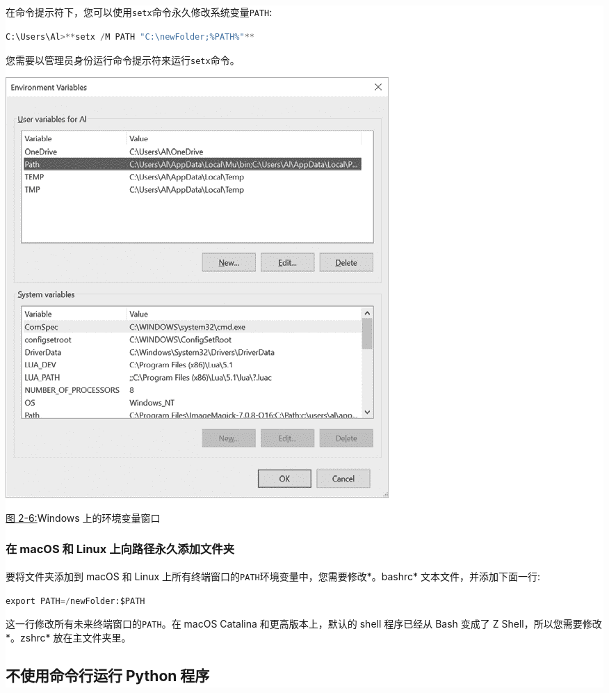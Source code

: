 在命令提示符下，您可以使用`setx`命令永久修改系统变量`PATH`:

```py
C:\Users\Al>**setx /M PATH "C:\newFolder;%PATH%"**
```

您需要以管理员身份运行命令提示符来运行`setx`命令。

 ![f02006](img/fc55b221aa96721509870d991c70e7aa.png)

[图 2-6:](#calibre_link-688)Windows 上的环境变量窗口

### 在 macOS 和 Linux 上向路径永久添加文件夹

要将文件夹添加到 macOS 和 Linux 上所有终端窗口的`PATH`环境变量中，您需要修改*。bashrc* 文本文件，并添加下面一行:

```py
export PATH=/newFolder:$PATH
```

这一行修改所有未来终端窗口的`PATH`。在 macOS Catalina 和更高版本上，默认的 shell 程序已经从 Bash 变成了 Z Shell，所以您需要修改*。zshrc* 放在主文件夹里。

## 不使用命令行运行 Python 程序
